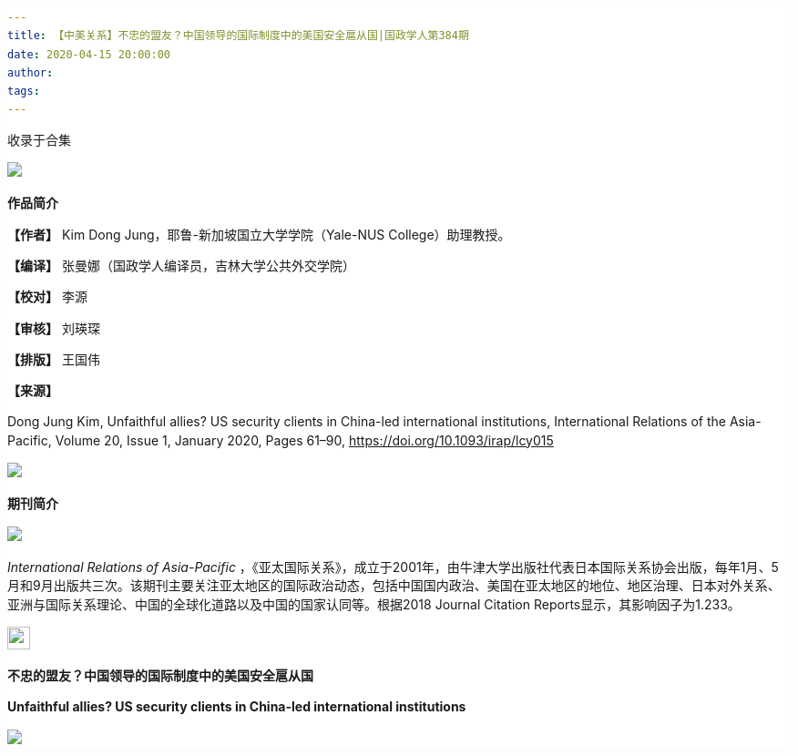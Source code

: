 ```yaml
---
title: 【中美关系】不忠的盟友？中国领导的国际制度中的美国安全扈从国|国政学人第384期
date: 2020-04-15 20:00:00
author: 
tags: 
---
```



收录于合集

![](/images/2112/2.jpeg)

  

**作品简介**

 **【作者】** Kim Dong Jung，耶鲁-新加坡国立大学学院（Yale-NUS College）助理教授。

 **【编译】** 张曼娜（国政学人编译员，吉林大学公共外交学院）

 **【校对】** 李源

 **【审核】** 刘瑛琛

 **【排版】** 王国伟

 **【来源】**

Dong Jung Kim, Unfaithful allies? US security clients in China-led
international institutions, International Relations of the Asia-Pacific,
Volume 20, Issue 1, January 2020, Pages 61–90,
https://doi.org/10.1093/irap/lcy015

![](/images/2112/3.gif)

 **期刊简介**

![](/images/2112/4.png)

 _International Relations of Asia-Pacific_
，《亚太国际关系》，成立于2001年，由牛津大学出版社代表日本国际关系协会出版，每年1月、5月和9月出版共三次。该期刊主要关注亚太地区的国际政治动态，包括中国国内政治、美国在亚太地区的地位、地区治理、日本对外关系、亚洲与国际关系理论、中国的全球化道路以及中国的国家认同等。根据2018
Journal Citation Reports显示，其影响因子为1.233。

  

<img src='/images/2112/5.jpeg' width='25' height='25' />

  
  

 **不忠的盟友？中国领导的国际制度中的美国安全扈从国**

 **Unfaithful allies? US security clients in China-led international
institutions**

![](/images/2112/6.png)
